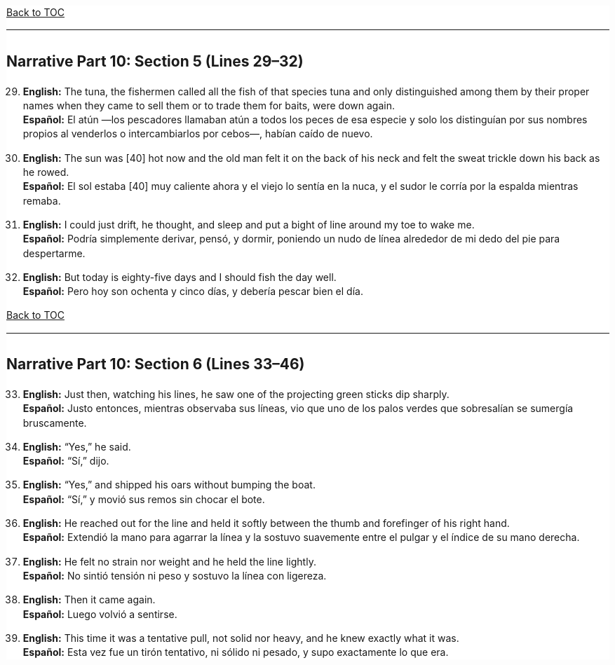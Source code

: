 [Back to TOC](#table-of-contents)

---

## Narrative Part 10: Section 5 (Lines 29–32) <a name="narrative-part-10-section-5-lines-29-32"></a>

29. **English:** The tuna, the fishermen called all the fish of that species tuna and only distinguished among them by their proper names when they came to sell them or to trade them for baits, were down again.  
    **Español:** El atún —los pescadores llamaban atún a todos los peces de esa especie y solo los distinguían por sus nombres propios al venderlos o intercambiarlos por cebos—, habían caído de nuevo.

30. **English:** The sun was [40] hot now and the old man felt it on the back of his neck and felt the sweat trickle down his back as he rowed.  
    **Español:** El sol estaba [40] muy caliente ahora y el viejo lo sentía en la nuca, y el sudor le corría por la espalda mientras remaba.

31. **English:** I could just drift, he thought, and sleep and put a bight of line around my toe to wake me.  
    **Español:** Podría simplemente derivar, pensó, y dormir, poniendo un nudo de línea alrededor de mi dedo del pie para despertarme.

32. **English:** But today is eighty-five days and I should fish the day well.  
    **Español:** Pero hoy son ochenta y cinco días, y debería pescar bien el día.

[Back to TOC](#table-of-contents)

---

## Narrative Part 10: Section 6 (Lines 33–46) <a name="narrative-part-10-section-6-lines-33-46"></a>

33. **English:** Just then, watching his lines, he saw one of the projecting green sticks dip sharply.  
    **Español:** Justo entonces, mientras observaba sus líneas, vio que uno de los palos verdes que sobresalían se sumergía bruscamente.

34. **English:** “Yes,” he said.  
    **Español:** “Sí,” dijo.

35. **English:** “Yes,” and shipped his oars without bumping the boat.  
    **Español:** “Sí,” y movió sus remos sin chocar el bote.

36. **English:** He reached out for the line and held it softly between the thumb and forefinger of his right hand.  
    **Español:** Extendió la mano para agarrar la línea y la sostuvo suavemente entre el pulgar y el índice de su mano derecha.

37. **English:** He felt no strain nor weight and he held the line lightly.  
    **Español:** No sintió tensión ni peso y sostuvo la línea con ligereza.

38. **English:** Then it came again.  
    **Español:** Luego volvió a sentirse.

39. **English:** This time it was a tentative pull, not solid nor heavy, and he knew exactly what it was.  
    **Español:** Esta vez fue un tirón tentativo, ni sólido ni pesado, y supo exactamente lo que era.
